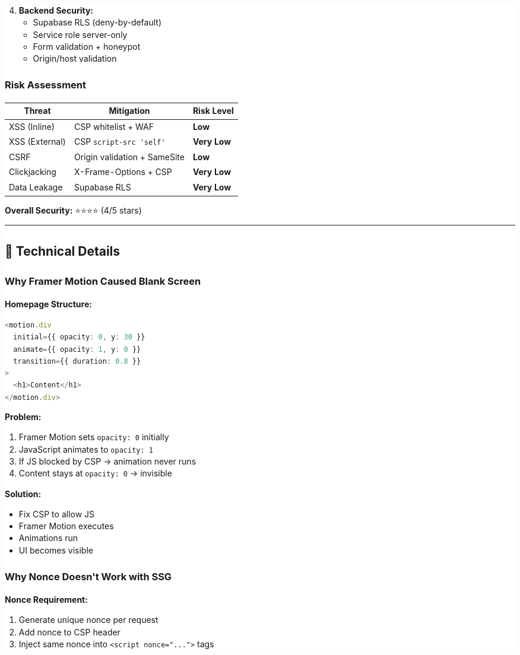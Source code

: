 4. **Backend Security:**
   - Supabase RLS (deny-by-default)
   - Service role server-only
   - Form validation + honeypot
   - Origin/host validation

### Risk Assessment

| Threat | Mitigation | Risk Level |
|--------|------------|------------|
| XSS (Inline) | CSP whitelist + WAF | **Low** |
| XSS (External) | CSP `script-src 'self'` | **Very Low** |
| CSRF | Origin validation + SameSite | **Low** |
| Clickjacking | X-Frame-Options + CSP | **Very Low** |
| Data Leakage | Supabase RLS | **Very Low** |

**Overall Security:** ⭐⭐⭐⭐ (4/5 stars)

---

## 📖 Technical Details

### Why Framer Motion Caused Blank Screen

**Homepage Structure:**
```typescript
<motion.div
  initial={{ opacity: 0, y: 30 }}
  animate={{ opacity: 1, y: 0 }}
  transition={{ duration: 0.8 }}
>
  <h1>Content</h1>
</motion.div>
```

**Problem:**
1. Framer Motion sets `opacity: 0` initially
2. JavaScript animates to `opacity: 1`
3. If JS blocked by CSP → animation never runs
4. Content stays at `opacity: 0` → invisible

**Solution:**
- Fix CSP to allow JS
- Framer Motion executes
- Animations run
- UI becomes visible

### Why Nonce Doesn't Work with SSG

**Nonce Requirement:**
1. Generate unique nonce per request
2. Add nonce to CSP header
3. Inject same nonce into `<script nonce="...">` tags
